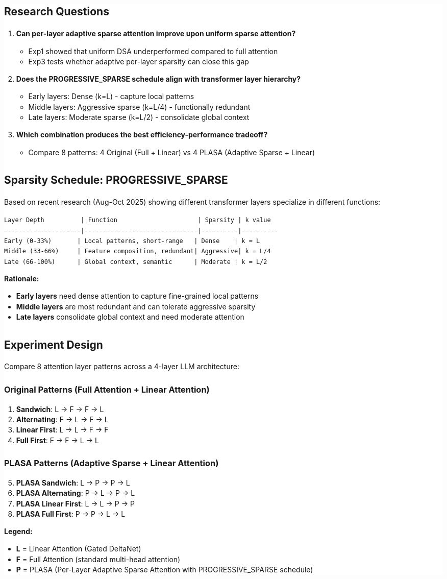 ## Research Questions

1. **Can per-layer adaptive sparse attention improve upon uniform sparse attention?**
   - Exp1 showed that uniform DSA underperformed compared to full attention
   - Exp3 tests whether adaptive per-layer sparsity can close this gap

2. **Does the PROGRESSIVE_SPARSE schedule align with transformer layer hierarchy?**
   - Early layers: Dense (k=L) - capture local patterns
   - Middle layers: Aggressive sparse (k=L/4) - functionally redundant
   - Late layers: Moderate sparse (k=L/2) - consolidate global context

3. **Which combination produces the best efficiency-performance tradeoff?**
   - Compare 8 patterns: 4 Original (Full + Linear) vs 4 PLASA (Adaptive Sparse + Linear)

## Sparsity Schedule: PROGRESSIVE_SPARSE

Based on recent research (Aug-Oct 2025) showing different transformer layers specialize in different functions:

```
Layer Depth          | Function                      | Sparsity | k value
---------------------|-------------------------------|----------|----------
Early (0-33%)       | Local patterns, short-range   | Dense    | k = L
Middle (33-66%)     | Feature composition, redundant| Aggressive| k = L/4
Late (66-100%)      | Global context, semantic      | Moderate | k = L/2
```

**Rationale:**
- **Early layers** need dense attention to capture fine-grained local patterns
- **Middle layers** are most redundant and can tolerate aggressive sparsity
- **Late layers** consolidate global context and need moderate attention

## Experiment Design

Compare 8 attention layer patterns across a 4-layer LLM architecture:

### Original Patterns (Full Attention + Linear Attention)
1. **Sandwich**: L → F → F → L
2. **Alternating**: F → L → F → L
3. **Linear First**: L → L → F → F
4. **Full First**: F → F → L → L

### PLASA Patterns (Adaptive Sparse + Linear Attention)
5. **PLASA Sandwich**: L → P → P → L
6. **PLASA Alternating**: P → L → P → L
7. **PLASA Linear First**: L → L → P → P
8. **PLASA Full First**: P → P → L → L

**Legend:**
- **L** = Linear Attention (Gated DeltaNet)
- **F** = Full Attention (standard multi-head attention)
- **P** = PLASA (Per-Layer Adaptive Sparse Attention with PROGRESSIVE_SPARSE schedule)
